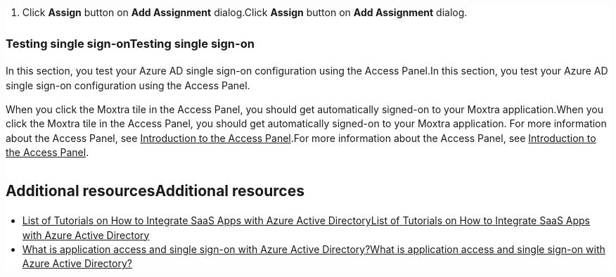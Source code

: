 1. <span data-ttu-id="a9654-272">Click **Assign** button on **Add Assignment** dialog.</span><span class="sxs-lookup"><span data-stu-id="a9654-272">Click **Assign** button on **Add Assignment** dialog.</span></span>
    
### <a name="testing-single-sign-on"></a><span data-ttu-id="a9654-273">Testing single sign-on</span><span class="sxs-lookup"><span data-stu-id="a9654-273">Testing single sign-on</span></span>

<span data-ttu-id="a9654-274">In this section, you test your Azure AD single sign-on configuration using the Access Panel.</span><span class="sxs-lookup"><span data-stu-id="a9654-274">In this section, you test your Azure AD single sign-on configuration using the Access Panel.</span></span>

<span data-ttu-id="a9654-275">When you click the Moxtra tile in the Access Panel, you should get automatically signed-on to your Moxtra application.</span><span class="sxs-lookup"><span data-stu-id="a9654-275">When you click the Moxtra tile in the Access Panel, you should get automatically signed-on to your Moxtra application.</span></span>
<span data-ttu-id="a9654-276">For more information about the Access Panel, see [Introduction to the Access Panel](../user-help/active-directory-saas-access-panel-introduction.md).</span><span class="sxs-lookup"><span data-stu-id="a9654-276">For more information about the Access Panel, see [Introduction to the Access Panel](../user-help/active-directory-saas-access-panel-introduction.md).</span></span>

## <a name="additional-resources"></a><span data-ttu-id="a9654-277">Additional resources</span><span class="sxs-lookup"><span data-stu-id="a9654-277">Additional resources</span></span>

* [<span data-ttu-id="a9654-278">List of Tutorials on How to Integrate SaaS Apps with Azure Active Directory</span><span class="sxs-lookup"><span data-stu-id="a9654-278">List of Tutorials on How to Integrate SaaS Apps with Azure Active Directory</span></span>](tutorial-list.md)
* [<span data-ttu-id="a9654-279">What is application access and single sign-on with Azure Active Directory?</span><span class="sxs-lookup"><span data-stu-id="a9654-279">What is application access and single sign-on with Azure Active Directory?</span></span>](../manage-apps/what-is-single-sign-on.md)





[1]: ./media/moxtra-tutorial/tutorial_general_01.png
[2]: ./media/moxtra-tutorial/tutorial_general_02.png
[3]: ./media/moxtra-tutorial/tutorial_general_03.png
[4]: ./media/moxtra-tutorial/tutorial_general_04.png

[100]: ./media/moxtra-tutorial/tutorial_general_100.png

[200]: ./media/moxtra-tutorial/tutorial_general_200.png
[201]: ./media/moxtra-tutorial/tutorial_general_201.png
[202]: ./media/moxtra-tutorial/tutorial_general_202.png
[203]: ./media/moxtra-tutorial/tutorial_general_203.png

